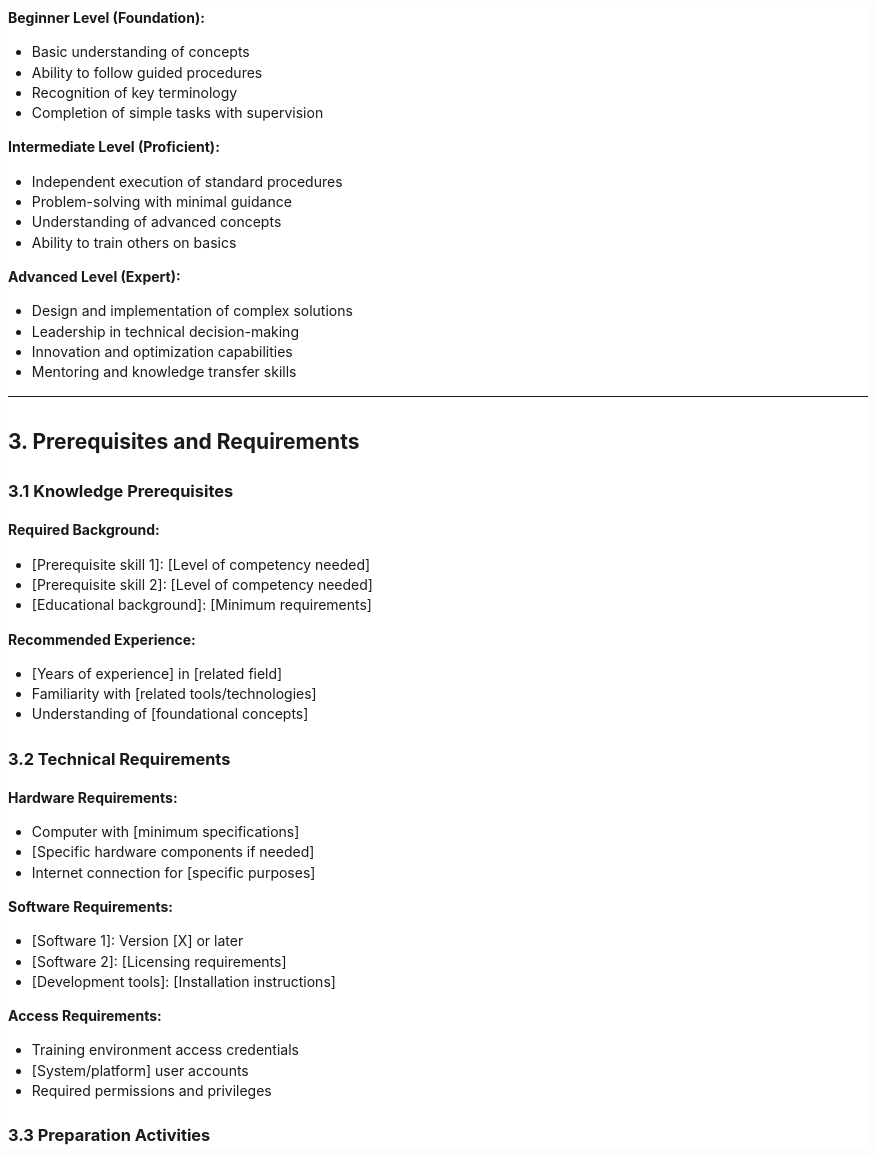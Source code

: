 **Beginner Level (Foundation):**
- Basic understanding of concepts
- Ability to follow guided procedures
- Recognition of key terminology
- Completion of simple tasks with supervision

**Intermediate Level (Proficient):**
- Independent execution of standard procedures
- Problem-solving with minimal guidance
- Understanding of advanced concepts
- Ability to train others on basics

**Advanced Level (Expert):**
- Design and implementation of complex solutions
- Leadership in technical decision-making
- Innovation and optimization capabilities
- Mentoring and knowledge transfer skills

---

## 3. Prerequisites and Requirements

### 3.1 Knowledge Prerequisites

**Required Background:**
- [Prerequisite skill 1]: [Level of competency needed]
- [Prerequisite skill 2]: [Level of competency needed]
- [Educational background]: [Minimum requirements]

**Recommended Experience:**
- [Years of experience] in [related field]
- Familiarity with [related tools/technologies]
- Understanding of [foundational concepts]

### 3.2 Technical Requirements

**Hardware Requirements:**
- Computer with [minimum specifications]
- [Specific hardware components if needed]
- Internet connection for [specific purposes]

**Software Requirements:**
- [Software 1]: Version [X] or later
- [Software 2]: [Licensing requirements]
- [Development tools]: [Installation instructions]

**Access Requirements:**
- Training environment access credentials
- [System/platform] user accounts
- Required permissions and privileges

### 3.3 Preparation Activities
